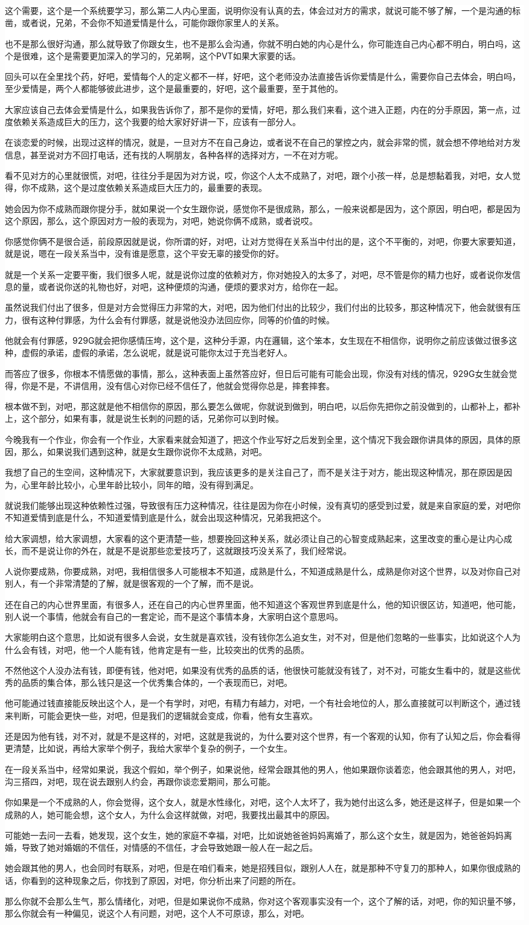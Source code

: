 这个需要，这个是一个系统要学习，那么第二人内心里面，说明你没有认真的去，体会过对方的需求，就说可能不够了解，一个是沟通的标凿，或者说，兄弟，不会你不知道爱情是什么，可能你跟你家里人的关系。

也不是那么很好沟通，那么就导致了你跟女生，也不是那么会沟通，你就不明白她的内心是什么，你可能连自己内心都不明白，明白吗，这个是很难，这个是需要更加深入的学习的，兄弟啊，这个PVT如果大家要的话。

回头可以在全里找个药，好吧，爱情每个人的定义都不一样，好吧，这个老师没办法直接告诉你爱情是什么，需要你自己去体会，明白吗，至少爱情是，两个人都能够彼此进步，这个是最重要的，好吧，这个最重要，至于其他的。

大家应该自己去体会爱情是什么，如果我告诉你了，那不是你的爱情，好吧，那么我们来看，这个进入正题，内在的分手原因，第一点，过度依赖关系造成巨大的压力，这个我要的给大家好好讲一下，应该有一部分人。

在谈恋爱的时候，出现过这样的情况，就是，一旦对方不在自己身边，或者说不在自己的掌控之内，就会非常的慌，就会想不停地给对方发信息，甚至说对方不回打电话，还有找的人啊朋友，各种各样的选择对方，一不在对方呢。

看不见对方的心里就很慌，对吧，往往分手是因为对方说，哎，你这个人太不成熟了，对吧，跟个小孩一样，总是想黏着我，对吧，女人觉得，你不成熟，这个是过度依赖关系造成巨大压力的，最重要的表现。

她会因为你不成熟而跟你提分手，就如果说一个女生跟你说，感觉你不是很成熟，那么，一般来说都是因为，这个原因，明白吧，都是因为这个原因，那么，这个原因对方一般的表现为，对吧，她说你俩不成熟，或者说哎。

你感觉你俩不是很合适，前段原因就是说，你所谓的好，对吧，让对方觉得在关系当中付出的是，这个不平衡的，对吧，你要大家要知道，就是说，嗯在一段关系当中，没有谁是愿意，这个平安无辜的接受你的好。

就是一个关系一定要平衡，我们很多人呢，就是说你过度的依赖对方，你对她投入的太多了，对吧，尽不管是你的精力也好，或者说你发信息的量，或者说你送的礼物也好，对吧，这种便烦的沟通，便烦的要求对方，给你在一起。

虽然说我们付出了很多，但是对方会觉得压力非常的大，对吧，因为他们付出的比较少，我们付出的比较多，那这种情况下，他会就很有压力，很有这种付罪感，为什么会有付罪感，就是说他没办法回应你，同等的价值的时候。

他就会有付罪感，929G就会把你感情压垮，这个是，这种分手源，内在邏辑，这个笨本，女生现在不相信你，说明你之前应该做过很多这种，虚假的承诺，虚假的承诺，怎么说呢，就是说可能你太过于充当老好人。

而答应了很多，你根本不情愿做的事情，那么，这种表面上虽然答应好，但日后可能有可能会出现，你没有对线的情况，929G女生就会觉得，你是不是，不讲信用，没有信心对你已经不信任了，他就会觉得你总是，摔套摔套。

根本做不到，对吧，那这就是他不相信你的原因，那么要怎么做呢，你就说到做到，明白吧，以后你先把你之前没做到的，山都补上，都补上，这个部分，如果有事，就是说生长刺的问题的话，兄弟你可以到时候。

今晚我有一个作业，你会有一个作业，大家看来就会知道了，把这个作业写好之后发到全里，这个情况下我会跟你讲具体的原因，具体的原因，那么，如果说我们遇到这种，就是女生跟你说你不太成熟，对吧。

我想了自己的生空间，这种情况下，大家就要意识到，我应该更多的是关注自己了，而不是关注于对方，能出现这种情况，那在原因是因为，心里年龄比较小，心里年龄比较小，同年的暗，没有得到满足。

就说我们能够出现这种依赖性过强，导致很有压力这种情况，往往是因为你在小时候，没有真切的感受到过爱，就是来自家庭的爱，对吧你不知道爱情到底是什么，不知道爱情到底是什么，就会出现这种情况，兄弟我把这个。

给大家调想，给大家调想，大家看的这个更清楚一些，想要挽回这种关系，就必须让自己的心智变成熟起来，这里改变的重心是让内心成长，而不是说让你的外在，就是不是说那些恋爱技巧了，这就跟技巧没关系了，我们经常说。

人说你要成熟，你要成熟，对吧，我相信很多人可能根本不知道，成熟是什么，不知道成熟是什么，成熟是你对这个世界，以及对你自己对别人，有一个非常清楚的了解，就是很客观的一个了解，而不是说。

还在自己的内心世界里面，有很多人，还在自己的内心世界里面，他不知道这个客观世界到底是什么，他的知识很区访，知道吧，他可能，别人说一个事情，他就会有自己的一套定论，而不是这个事情本身，大家明白这个意思吗。

大家能明白这个意思，比如说有很多人会说，女生就是喜欢钱，没有钱你怎么追女生，对不对，但是他们忽略的一些事实，比如说这个人为什么会有钱，对吧，他一个人能有钱，他肯定是有一些，比较突出的优秀的品质。

不然他这个人没办法有钱，即便有钱，他对吧，如果没有优秀的品质的话，他很快可能就没有钱了，对不对，可能女生看中的，就是这些优秀的品质的集合体，那么钱只是这一个优秀集合体的，一个表现而已，对吧。

他可能通过钱直接能反映出这个人，是一个有学时，对吧，有精力有越力，对吧，一个有社会地位的人，那么直接就可以判断这个，通过钱来判断，可能会更快一些，对吧，但是我们的逻辑就会变成，你看，他有女生喜欢。

还是因为他有钱，对不对，就是不是这样的，对吧，这就是我说的，为什么要对这个世界，有一个客观的认知，你有了认知之后，你会看得更清楚，比如说，再给大家举个例子，我给大家举个复杂的例子，一个女生。

在一段关系当中，经常如果说，我这个假如，举个例子，如果说他，经常会跟其他的男人，他如果跟你谈着恋，他会跟其他的男人，对吧，沟三搭四，对吧，现在说去跟别人约会，再跟你谈恋爱期间，那么可能。

你如果是一个不成熟的人，你会觉得，这个女人，就是水性缘化，对吧，这个人太坏了，我为她付出这么多，她还是这样子，但是如果一个成熟的人，她可能会想，这个女人，为什么会这样就做，对吧，我要找出最其中的原因。

可能她一去问一去看，她发现，这个女生，她的家庭不幸福，对吧，比如说她爸爸妈妈离婚了，那么这个女生，就是因为，她爸爸妈妈离婚，导致了她对婚姻的不信任，对情感的不信任，才会导致她跟一般人在一起之后。

她会跟其他的男人，也会同时有联系，对吧，但是在咱们看来，她是招残目似，跟别人人在，就是那种不守复刀的那种人，如果你很成熟的话，你看到的这种现象之后，你找到了原因，对吧，你分析出来了问题的所在。

那么你就不会那么生气，那么情绪化，对吧，但是如果说你不成熟，你对这个客观事实没有一个，这个了解的话，对吧，你的知识量不够，那么你就会有一种偏见，说这个人有问题，对吧，这个人不可原谅，那么，对吧。
